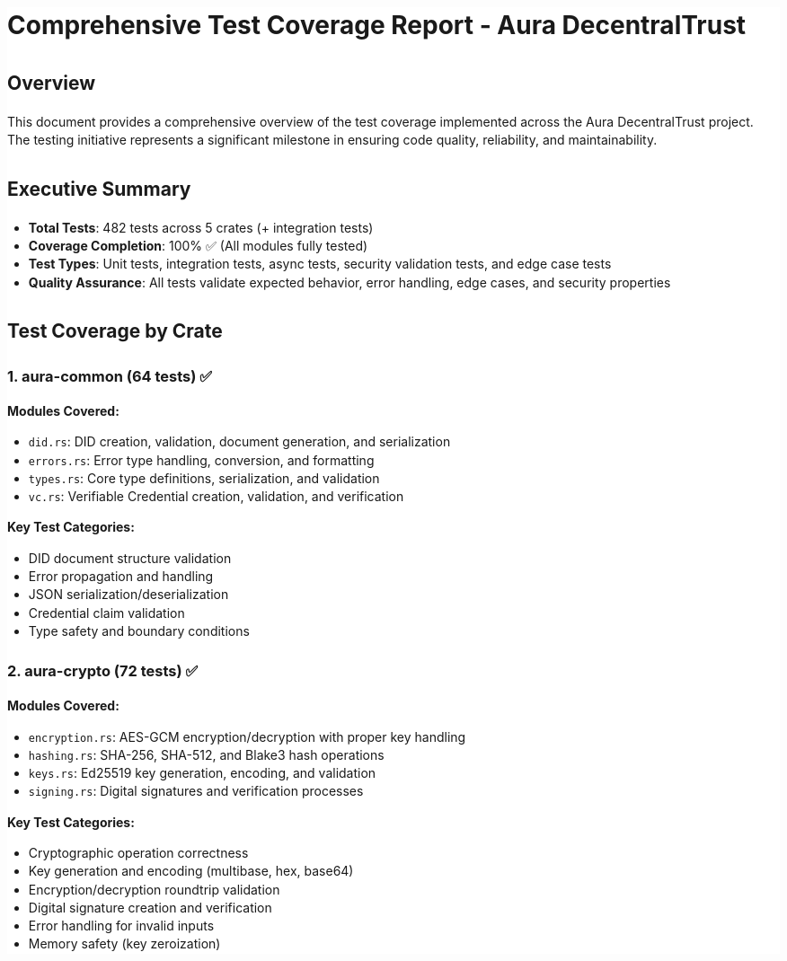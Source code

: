 # Comprehensive Test Coverage Report - Aura DecentralTrust

## Overview

This document provides a comprehensive overview of the test coverage implemented across the Aura DecentralTrust project. The testing initiative represents a significant milestone in ensuring code quality, reliability, and maintainability.

## Executive Summary

- **Total Tests**: 482 tests across 5 crates (+ integration tests)
- **Coverage Completion**: 100% ✅ (All modules fully tested)
- **Test Types**: Unit tests, integration tests, async tests, security validation tests, and edge case tests
- **Quality Assurance**: All tests validate expected behavior, error handling, edge cases, and security properties

## Test Coverage by Crate

### 1. aura-common (64 tests) ✅

**Modules Covered:**
- `did.rs`: DID creation, validation, document generation, and serialization
- `errors.rs`: Error type handling, conversion, and formatting
- `types.rs`: Core type definitions, serialization, and validation
- `vc.rs`: Verifiable Credential creation, validation, and verification

**Key Test Categories:**
- DID document structure validation
- Error propagation and handling
- JSON serialization/deserialization
- Credential claim validation
- Type safety and boundary conditions

### 2. aura-crypto (72 tests) ✅

**Modules Covered:**
- `encryption.rs`: AES-GCM encryption/decryption with proper key handling
- `hashing.rs`: SHA-256, SHA-512, and Blake3 hash operations
- `keys.rs`: Ed25519 key generation, encoding, and validation
- `signing.rs`: Digital signatures and verification processes

**Key Test Categories:**
- Cryptographic operation correctness
- Key generation and encoding (multibase, hex, base64)
- Encryption/decryption roundtrip validation
- Digital signature creation and verification
- Error handling for invalid inputs
- Memory safety (key zeroization)
